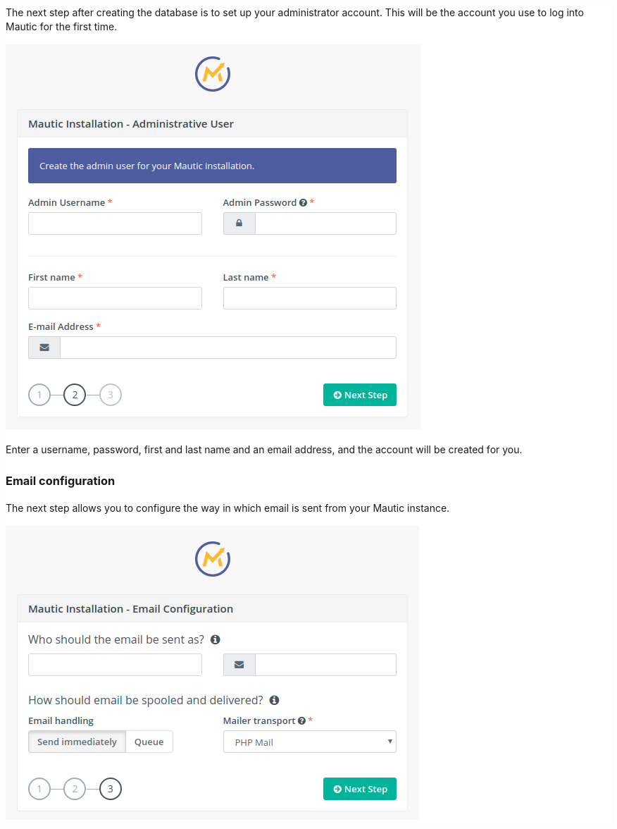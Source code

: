 The next step after creating the database is to set up your administrator account.  This will be the account you use to log into Mautic for the first time.

![admin user](admin-user.png)

Enter a username, password, first and last name and an email address, and the account will be created for you.

### Email configuration

The next step allows you to configure the way in which email is sent from your Mautic instance.

![email config](email-config.png)
